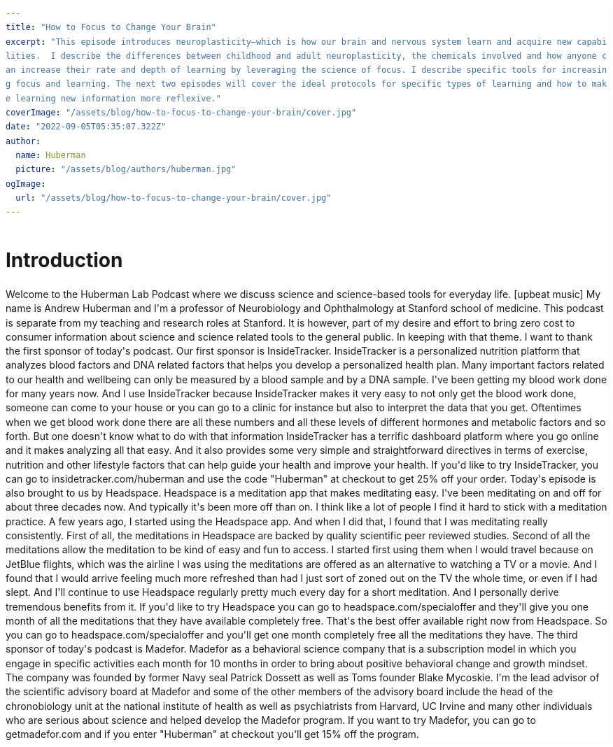 ```yaml
---
title: "How to Focus to Change Your Brain"
excerpt: "This episode introduces neuroplasticity—which is how our brain and nervous system learn and acquire new capabilities.  I describe the differences between childhood and adult neuroplasticity, the chemicals involved and how anyone can increase their rate and depth of learning by leveraging the science of focus. I describe specific tools for increasing focus and learning. The next two episodes will cover the ideal protocols for specific types of learning and how to make learning new information more reflexive."
coverImage: "/assets/blog/how-to-focus-to-change-your-brain/cover.jpg"
date: "2022-09-05T05:35:07.322Z"
author:
  name: Huberman
  picture: "/assets/blog/authors/huberman.jpg"
ogImage:
  url: "/assets/blog/how-to-focus-to-change-your-brain/cover.jpg"
---
```


# Introduction

Welcome to the Huberman Lab Podcast where we discuss science and science-based tools for everyday life. [upbeat music] My name is Andrew Huberman and I'm a professor of Neurobiology and Ophthalmology at Stanford school of medicine. This podcast is separate from my teaching and research roles at Stanford. It is however, part of my desire and effort to bring zero cost to consumer information about science and science related tools to the general public. In keeping with that theme. I want to thank the first sponsor of today's podcast. Our first sponsor is InsideTracker. InsideTracker is a personalized nutrition platform that analyzes blood factors and DNA related factors that helps you develop a personalized health plan. Many important factors related to our health and wellbeing can only be measured by a blood sample and by a DNA sample. I've been getting my blood work done for many years now. And I use InsideTracker because InsideTracker makes it very easy to not only get the blood work done, someone can come to your house or you can go to a clinic for instance but also to interpret the data that you get. Oftentimes when we get blood work done there are all these numbers and all these levels of different hormones and metabolic factors and so forth. But one doesn't know what to do with that information InsideTracker has a terrific dashboard platform where you go online and it makes analyzing all that easy. And it also provides some very simple and straightforward directives in terms of exercise, nutrition and other lifestyle factors that can help guide your health and improve your health. If you'd like to try InsideTracker, you can go to insidetracker.com/huberman and use the code "Huberman" at checkout to get 25% off your order. Today's episode is also brought to us by Headspace. Headspace is a meditation app that makes meditating easy. I've been meditating on and off for about three decades now. And typically it's been more off than on. I think like a lot of people I find it hard to stick with a meditation practice. A few years ago, I started using the Headspace app. And when I did that, I found that I was meditating really consistently. First of all, the meditations in Headspace are backed by quality scientific peer reviewed studies. Second of all the meditations allow the meditation to be kind of easy and fun to access. I started first using them when I would travel because on JetBlue flights, which was the airline I was using the meditations are offered as an alternative to watching a TV or a movie. And I found that I would arrive feeling much more refreshed than had I just sort of zoned out on the TV the whole time, or even if I had slept. And I'll continue to use Headspace regularly pretty much every day for a short meditation. And I personally derive tremendous benefits from it. If you'd like to try Headspace you can go to headspace.com/specialoffer and they'll give you one month of all the meditations that they have available completely free. That's the best offer available right now from Headspace. So you can go to headspace.com/specialoffer and you'll get one month completely free all the meditations they have. The third sponsor of today's podcast is Madefor. Madefor as a behavioral science company that is a subscription model in which you engage in specific activities each month for 10 months in order to bring about positive behavioral change and growth mindset. The company was founded by former Navy seal Patrick Dossett as well as Toms founder Blake Mycoskie. I'm the lead advisor of the scientific advisory board at Madefor and some of the other members of the advisory board include the head of the chronobiology unit at the national institute of health as well as psychiatrists from Harvard, UC Irvine and many other individuals who are serious about science and helped develop the Madefor program. If you want to try Madefor, you can go to getmadefor.com and if you enter "Huberman" at checkout you'll get 15% off the program.
